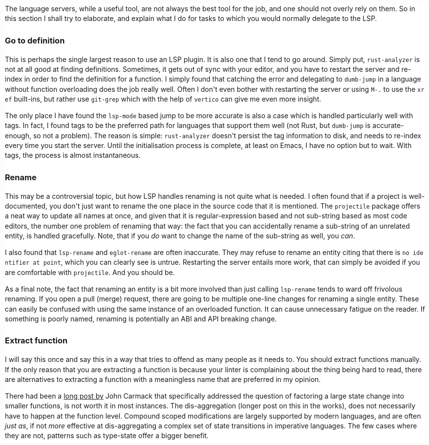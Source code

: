 The language servers, while a useful tool, are not always the best tool for the job, and one should not overly rely on them.  So in this section I shall try to elaborate, and explain what I do for tasks to which you would normally delegate to the LSP.

### Go to definition

This is perhaps the single largest reason to use an LSP plugin.  It is also one that I tend to go around.  Simply put, `rust-analyzer` is not at all good at finding definitions.  Sometimes, it gets out of sync with your editor, and you have to restart the server and re-index in order to find the definition for a function.  I simply found that catching the error and delegating to `dumb-jump` in a language without function overloading does the job really well.  Often I don't even bother with restarting the server or using `M-.` to use the `xref` built-ins, but rather use `git-grep` which with the help of `vertico` can give me even more insight.

The only place I have found the `lsp-mode` based jump to be more accurate is also a case which is handled particularly well with tags.  In fact, I found tags to be the preferred path for languages that support them well (not Rust, but `dumb-jump` is accurate-enough, so not a problem).  The reason is simple: `rust-analyzer` doesn't persist the tag information to disk, and needs to re-index every time you start the server.  Until the initialisation process is complete, at least on Emacs, I have no option but to wait.  With tags, the process is almost instantaneous.

### Rename

This may be a controversial topic, but how LSP handles renaming is not quite what is needed.  I often found that if a project is well-documented, you don't just want to rename the one place in the source code that it is mentioned.  The `projectile` package offers a neat way to update all names at once, and given that it is regular-expression based and not sub-string based as most code editors, the number one problem of renaming that way: the fact that you can accidentally rename a sub-string of an unrelated entity, is handled gracefully.  Note, that if you _do_ want to change the name of the sub-string as well, you _can_.

I also found that `lsp-rename` and `eglot-rename` are often inaccurate.  They may refuse to rename an entity citing that there is `no identifier at point`, which you can clearly see is untrue.  Restarting the server entails more work, that can simply be avoided if you are comfortable with `projectile`.  And you should be.

As a final note, the fact that renaming an entity is a bit more involved than just calling `lsp-rename` tends to ward off frivolous renaming.  If you open a pull (merge) request, there are going to be multiple one-line changes for renaming a single entity.  These can easily be confused with using the same instance of an overloaded function.  It can cause unnecessary fatigue on the reader.  If something is poorly named, renaming is potentially an ABI and API breaking change.


### Extract function

I will say this once and say this in a way that tries to offend as many people as it needs to.  You should extract functions manually.  If the only reason that you are extracting a function is because your linter is complaining about the thing being hard to read, there are alternatives to extracting a function with a meaningless name that are preferred in my opinion.

There had been a [long post by](http://number-none.com/blow/blog/programming/2014/09/26/carmack-on-inlined-code.html) John Carmack that specifically addressed the question of factoring a large state change into smaller functions, is not worth it in most instances.  The dis-aggregation (longer post on this in the works), does not necessarily have to happen at the function level.  Compound scoped modifications are largely supported by modern languages, and are often _just as_, if not _more_ effective at dis-aggregating a complex set of state transitions in imperative languages.  The few cases where they are not, patterns such as type-state offer a bigger benefit.
